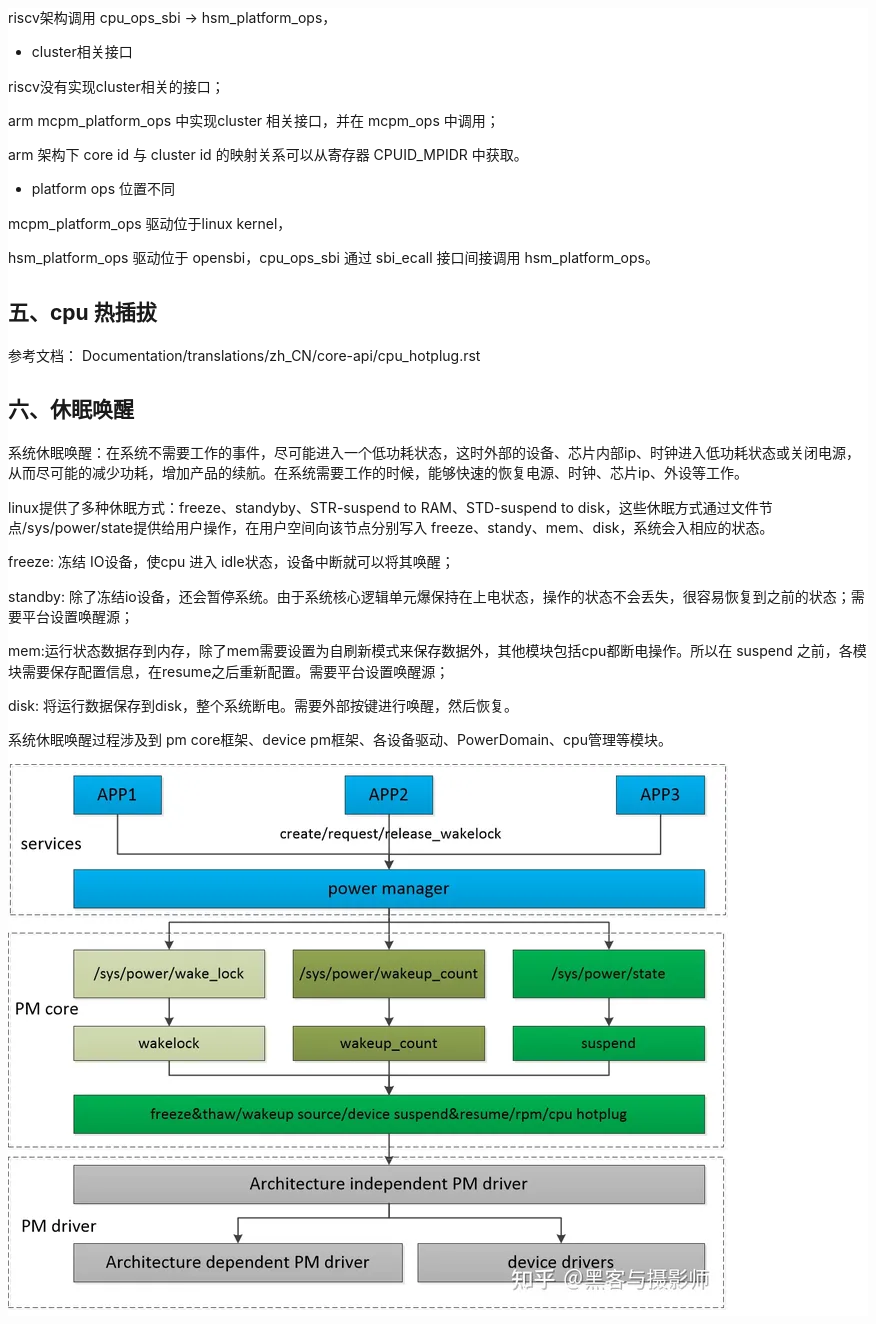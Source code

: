  riscv架构调用 cpu_ops_sbi → hsm_platform_ops，

- cluster相关接口

riscv没有实现cluster相关的接口；

arm mcpm_platform_ops 中实现cluster 相关接口，并在 mcpm_ops 中调用；

arm 架构下 core id 与 cluster id 的映射关系可以从寄存器 CPUID_MPIDR 中获取。

- platform ops 位置不同

mcpm_platform_ops 驱动位于linux kernel，

hsm_platform_ops 驱动位于 opensbi，cpu_ops_sbi 通过 sbi_ecall 接口间接调用 hsm_platform_ops。 

## 五、cpu 热插拔

参考文档： Documentation/translations/zh_CN/core-api/cpu_hotplug.rst

## 六、休眠唤醒

系统休眠唤醒：在系统不需要工作的事件，尽可能进入一个低功耗状态，这时外部的设备、芯片内部ip、时钟进入低功耗状态或关闭电源，从而尽可能的减少功耗，增加产品的续航。在系统需要工作的时候，能够快速的恢复电源、时钟、芯片ip、外设等工作。

linux提供了多种休眠方式：freeze、standyby、STR-suspend to RAM、STD-suspend to disk，这些休眠方式通过文件节点/sys/power/state提供给用户操作，在用户空间向该节点分别写入 freeze、standy、mem、disk，系统会入相应的状态。

freeze: 冻结 IO设备，使cpu 进入 idle状态，设备中断就可以将其唤醒；

standby: 除了冻结io设备，还会暂停系统。由于系统核心逻辑单元爆保持在上电状态，操作的状态不会丢失，很容易恢复到之前的状态；需要平台设置唤醒源；

mem:运行状态数据存到内存，除了mem需要设置为自刷新模式来保存数据外，其他模块包括cpu都断电操作。所以在 suspend 之前，各模块需要保存配置信息，在resume之后重新配置。需要平台设置唤醒源；

disk: 将运行数据保存到disk，整个系统断电。需要外部按键进行唤醒，然后恢复。

系统休眠唤醒过程涉及到 pm core框架、device pm框架、各设备驱动、PowerDomain、cpu管理等模块。

![img](assets/v2-9572e8ec2d978ef631c9558e69878eb5_720w.webp)
